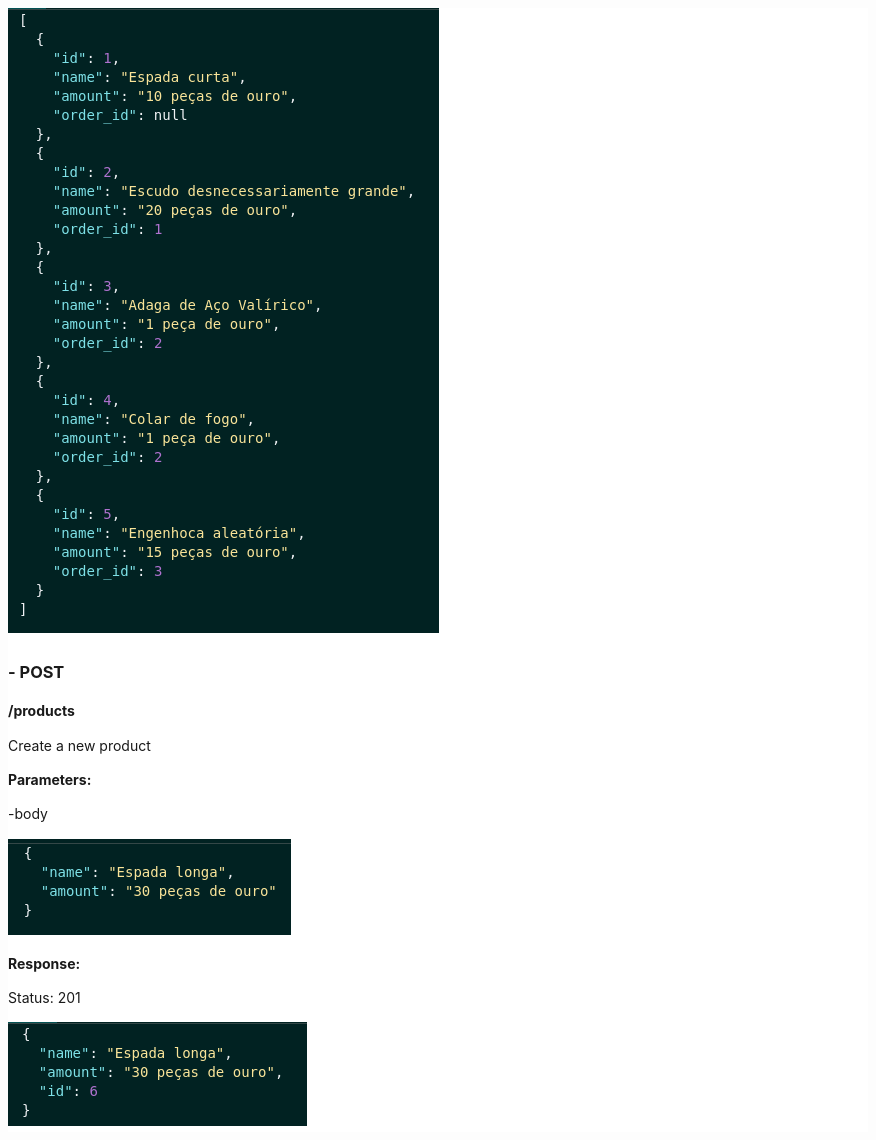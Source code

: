 <img src="./images/products.png"/>

<br/>

<h3> - POST  </h3>

<strong> /products </strong>

<p> Create a new product </p>

<strong> Parameters:</strong>
<p> -body <p/>
<img src="./images/productPostBody.png" />

<strong> Response: </strong>

<p> Status: 201 </p>
<img src="./images/postProductResponse.png"/>
